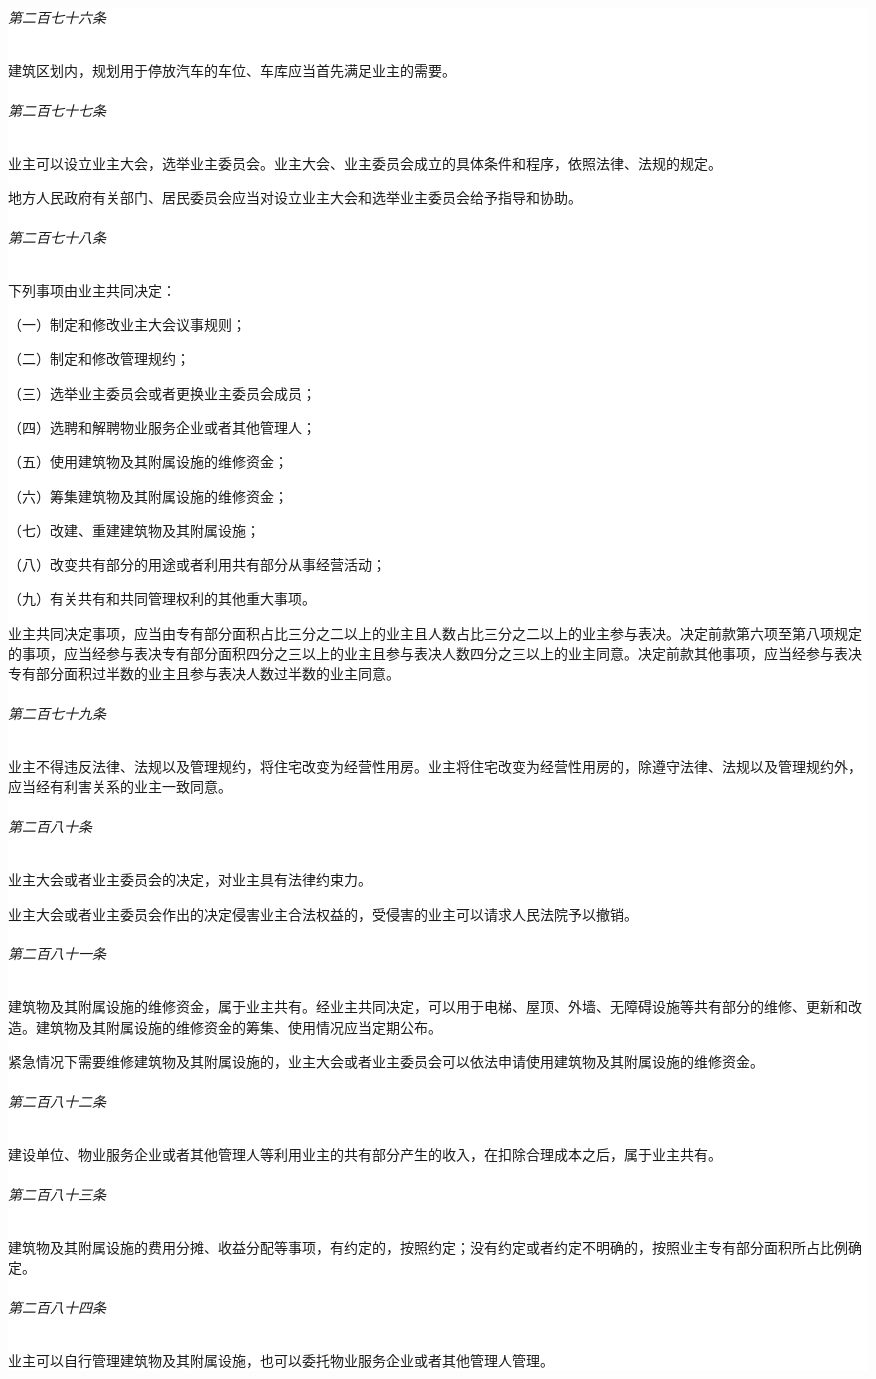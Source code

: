 ###### 第二百七十六条

建筑区划内，规划用于停放汽车的车位、车库应当首先满足业主的需要。

###### 第二百七十七条

业主可以设立业主大会，选举业主委员会。业主大会、业主委员会成立的具体条件和程序，依照法律、法规的规定。

地方人民政府有关部门、居民委员会应当对设立业主大会和选举业主委员会给予指导和协助。

###### 第二百七十八条

下列事项由业主共同决定：

（一）制定和修改业主大会议事规则；

（二）制定和修改管理规约；

（三）选举业主委员会或者更换业主委员会成员；

（四）选聘和解聘物业服务企业或者其他管理人；

（五）使用建筑物及其附属设施的维修资金；

（六）筹集建筑物及其附属设施的维修资金；

（七）改建、重建建筑物及其附属设施；

（八）改变共有部分的用途或者利用共有部分从事经营活动；

（九）有关共有和共同管理权利的其他重大事项。

业主共同决定事项，应当由专有部分面积占比三分之二以上的业主且人数占比三分之二以上的业主参与表决。决定前款第六项至第八项规定的事项，应当经参与表决专有部分面积四分之三以上的业主且参与表决人数四分之三以上的业主同意。决定前款其他事项，应当经参与表决专有部分面积过半数的业主且参与表决人数过半数的业主同意。

###### 第二百七十九条

业主不得违反法律、法规以及管理规约，将住宅改变为经营性用房。业主将住宅改变为经营性用房的，除遵守法律、法规以及管理规约外，应当经有利害关系的业主一致同意。

###### 第二百八十条

业主大会或者业主委员会的决定，对业主具有法律约束力。

业主大会或者业主委员会作出的决定侵害业主合法权益的，受侵害的业主可以请求人民法院予以撤销。

###### 第二百八十一条

建筑物及其附属设施的维修资金，属于业主共有。经业主共同决定，可以用于电梯、屋顶、外墙、无障碍设施等共有部分的维修、更新和改造。建筑物及其附属设施的维修资金的筹集、使用情况应当定期公布。

紧急情况下需要维修建筑物及其附属设施的，业主大会或者业主委员会可以依法申请使用建筑物及其附属设施的维修资金。

###### 第二百八十二条

建设单位、物业服务企业或者其他管理人等利用业主的共有部分产生的收入，在扣除合理成本之后，属于业主共有。

###### 第二百八十三条

建筑物及其附属设施的费用分摊、收益分配等事项，有约定的，按照约定；没有约定或者约定不明确的，按照业主专有部分面积所占比例确定。

###### 第二百八十四条

业主可以自行管理建筑物及其附属设施，也可以委托物业服务企业或者其他管理人管理。
